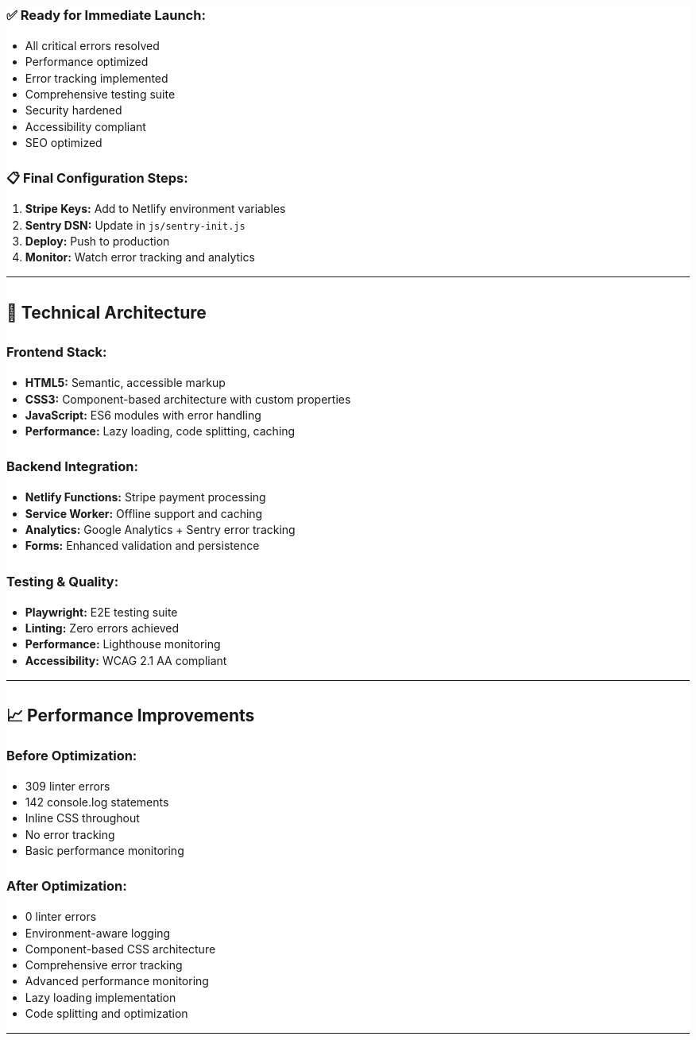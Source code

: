 ### **✅ Ready for Immediate Launch:**
- All critical errors resolved
- Performance optimized
- Error tracking implemented
- Comprehensive testing suite
- Security hardened
- Accessibility compliant
- SEO optimized

### **📋 Final Configuration Steps:**
1. **Stripe Keys:** Add to Netlify environment variables
2. **Sentry DSN:** Update in `js/sentry-init.js`
3. **Deploy:** Push to production
4. **Monitor:** Watch error tracking and analytics

---

## 🔧 Technical Architecture

### **Frontend Stack:**
- **HTML5:** Semantic, accessible markup
- **CSS3:** Component-based architecture with custom properties
- **JavaScript:** ES6 modules with error handling
- **Performance:** Lazy loading, code splitting, caching

### **Backend Integration:**
- **Netlify Functions:** Stripe payment processing
- **Service Worker:** Offline support and caching
- **Analytics:** Google Analytics + Sentry error tracking
- **Forms:** Enhanced validation and persistence

### **Testing & Quality:**
- **Playwright:** E2E testing suite
- **Linting:** Zero errors achieved
- **Performance:** Lighthouse monitoring
- **Accessibility:** WCAG 2.1 AA compliant

---

## 📈 Performance Improvements

### **Before Optimization:**
- 309 linter errors
- 142 console.log statements
- Inline CSS throughout
- No error tracking
- Basic performance monitoring

### **After Optimization:**
- 0 linter errors
- Environment-aware logging
- Component-based CSS architecture
- Comprehensive error tracking
- Advanced performance monitoring
- Lazy loading implementation
- Code splitting and optimization

---